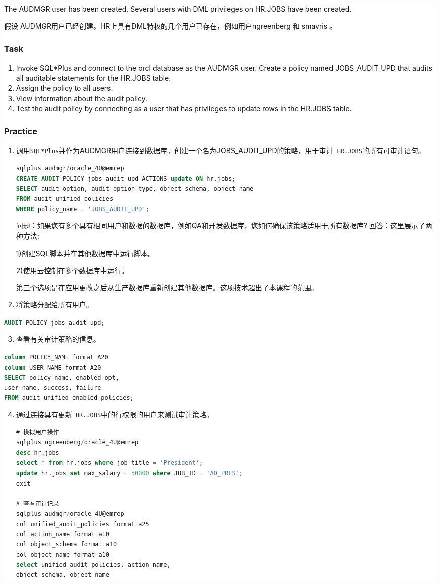 The AUDMGR user has been created. Several users with DML privileges on HR.JOBS have been created.

假设
AUDMGR用户已经创建。HR上具有DML特权的几个用户已存在，例如用户ngreenberg 和 smavris 。

### Task

1. Invoke SQL*Plus and connect to the orcl database as the AUDMGR user. Create a policy named JOBS_AUDIT_UPD that audits all auditable statements for the HR.JOBS table.
2. Assign the policy to all users.
3. View information about the audit policy.
4. Test the audit policy by connecting as a user that has privileges to update rows in the HR.JOBS table.

### Practice

1. 调用`SQL*Plus`并作为AUDMGR用户连接到数据库。创建一个名为JOBS_AUDIT_UPD的策略，用于审计` HR.JOBS`的所有可审计语句。

   ```sql
   sqlplus audmgr/oracle_4U@emrep
   CREATE AUDIT POLICY jobs_audit_upd ACTIONS update ON hr.jobs;
   SELECT audit_option, audit_option_type, object_schema, object_name
   FROM audit_unified_policies
   WHERE policy_name = 'JOBS_AUDIT_UPD';
   ```

   问题：如果您有多个具有相同用户和数据的数据库，例如QA和开发数据库，您如何确保该策略适用于所有数据库?
   回答：这里展示了两种方法:

   1)创建SQL脚本并在其他数据库中运行脚本。

   2)使用云控制在多个数据库中运行。

   第三个选项是在应用更改之后从生产数据库重新创建其他数据库。这项技术超出了本课程的范围。

2. 将策略分配给所有用户。

  ```sql
  AUDIT POLICY jobs_audit_upd;
  ```



3. 查看有关审计策略的信息。

  ```sql
  column POLICY_NAME format A20
  column USER_NAME format A20
  SELECT policy_name, enabled_opt,
  user_name, success, failure
  FROM audit_unified_enabled_policies;
  ```



4. 通过连接具有更新` HR.JOBS`中的行权限的用户来测试审计策略。

   ```sql
   # 模拟用户操作
   sqlplus ngreenberg/oracle_4U@emrep
   desc hr.jobs
   select * from hr.jobs where job_title = 'President';
   update hr.jobs set max_salary = 50000 where JOB_ID = 'AD_PRES';
   exit

   # 查看审计记录
   sqlplus audmgr/oracle_4U@emrep
   col unified_audit_policies format a25
   col action_name format a10
   col object_schema format a10
   col object_name format a10
   select unified_audit_policies, action_name,
   object_schema, object_name
   ```